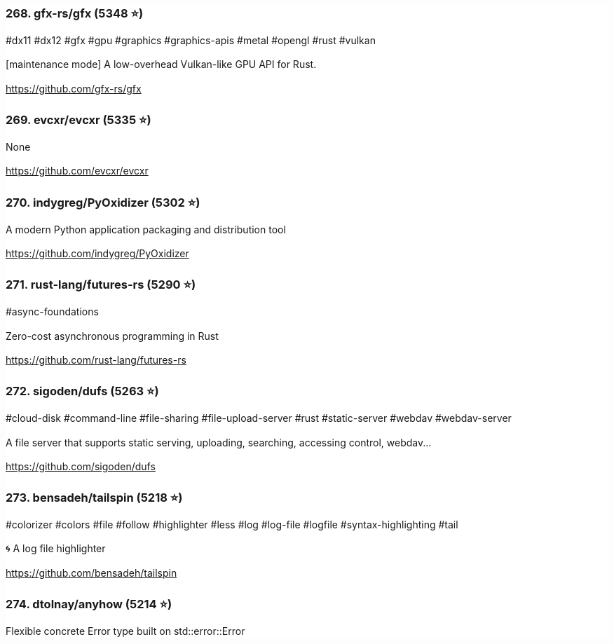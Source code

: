 ### 268. gfx-rs/gfx  (5348 ⭐)

#dx11 #dx12 #gfx #gpu #graphics #graphics-apis #metal #opengl #rust #vulkan

[maintenance mode] A low-overhead Vulkan-like GPU API for Rust.

https://github.com/gfx-rs/gfx


### 269. evcxr/evcxr  (5335 ⭐)



None

https://github.com/evcxr/evcxr


### 270. indygreg/PyOxidizer  (5302 ⭐)



A modern Python application packaging and distribution tool

https://github.com/indygreg/PyOxidizer


### 271. rust-lang/futures-rs  (5290 ⭐)

#async-foundations

Zero-cost asynchronous programming in Rust

https://github.com/rust-lang/futures-rs


### 272. sigoden/dufs  (5263 ⭐)

#cloud-disk #command-line #file-sharing #file-upload-server #rust #static-server #webdav #webdav-server

A file server that supports static serving, uploading, searching, accessing control, webdav...

https://github.com/sigoden/dufs


### 273. bensadeh/tailspin  (5218 ⭐)

#colorizer #colors #file #follow #highlighter #less #log #log-file #logfile #syntax-highlighting #tail

🌀 A log file highlighter

https://github.com/bensadeh/tailspin


### 274. dtolnay/anyhow  (5214 ⭐)



Flexible concrete Error type built on std::error::Error
